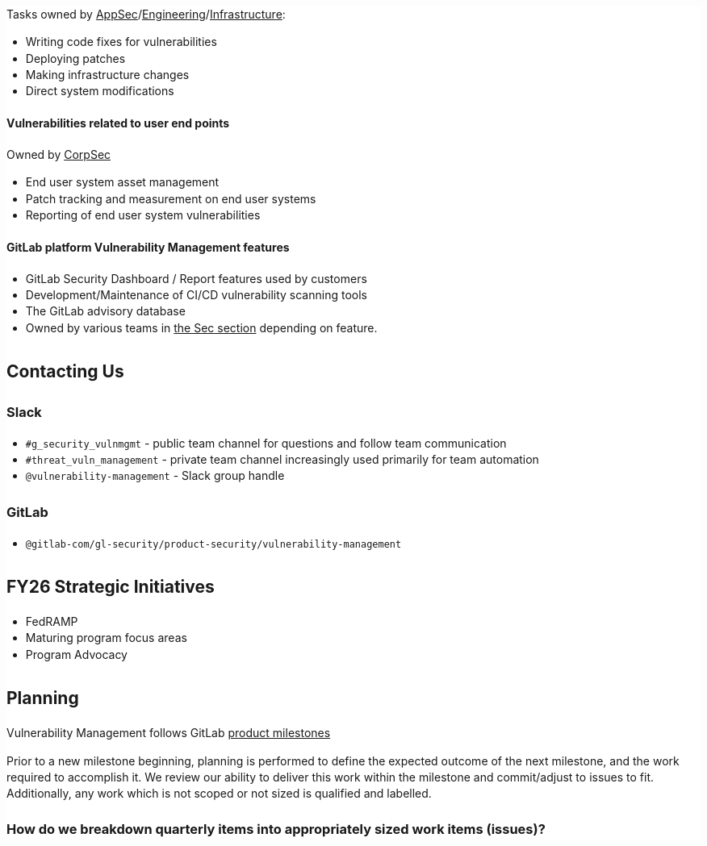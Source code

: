 Tasks owned by [AppSec](../../application-security)/[Engineering](../../../../engineering)/[Infrastructure](../../../../engineering/infrastructure):

* Writing code fixes for vulnerabilities
* Deploying patches
* Making infrastructure changes
* Direct system modifications

#### Vulnerabilities related to user end points

Owned by [CorpSec](../../../corporate/)

* End user system asset management
* Patch tracking and measurement on end user systems
* Reporting of end user system vulnerabilities

#### GitLab platform Vulnerability Management features

* GitLab Security Dashboard / Report features used by customers
* Development/Maintenance of CI/CD vulnerability scanning tools
* The GitLab advisory database
* Owned by various teams in [the Sec section](/handbook/product/categories/#sec-section) depending on feature.

## Contacting Us

### Slack

* `#g_security_vulnmgmt` - public team channel for questions and follow team communication
* `#threat_vuln_management` - private team channel increasingly used primarily for team automation
* `@vulnerability-management` - Slack group handle

### GitLab

* `@gitlab-com/gl-security/product-security/vulnerability-management`

## FY26 Strategic Initiatives

* FedRAMP
* Maturing program focus areas
* Program Advocacy

## Planning

Vulnerability Management follows GitLab [product milestones](/handbook/product/product-processes/milestones/)

Prior to a new milestone beginning, planning is performed to define the expected outcome of the next milestone, and the work required to accomplish it. We review our ability to deliver this work within the milestone and commit/adjust to issues to fit. Additionally, any work which is not scoped or not sized is qualified and labelled.

### How do we breakdown quarterly items into appropriately sized work items (issues)?
